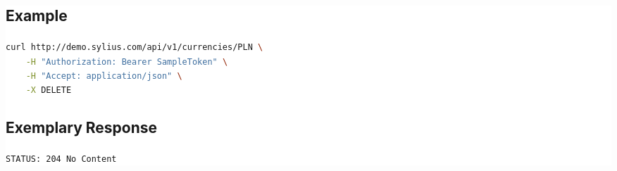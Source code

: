 ## Example

```bash
curl http://demo.sylius.com/api/v1/currencies/PLN \
    -H "Authorization: Bearer SampleToken" \
    -H "Accept: application/json" \
    -X DELETE
```

## Exemplary Response

```text
STATUS: 204 No Content
```

